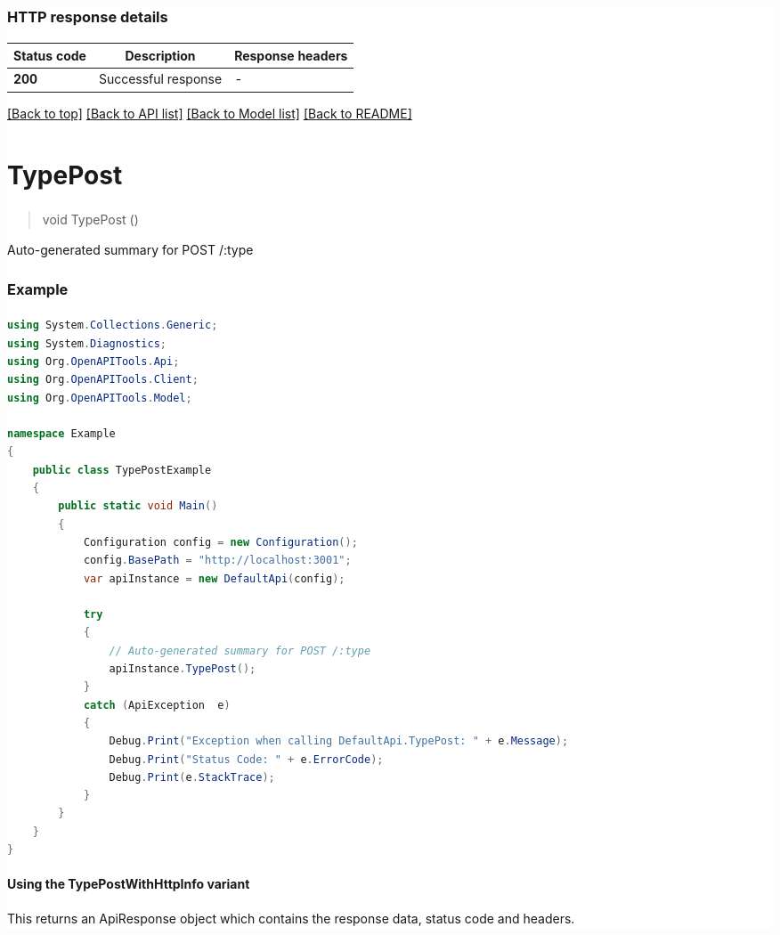 
### HTTP response details
| Status code | Description | Response headers |
|-------------|-------------|------------------|
| **200** | Successful response |  -  |

[[Back to top]](#) [[Back to API list]](../../README.md#documentation-for-api-endpoints) [[Back to Model list]](../../README.md#documentation-for-models) [[Back to README]](../../README.md)

<a id="typepost"></a>
# **TypePost**
> void TypePost ()

Auto-generated summary for POST /:type

### Example
```csharp
using System.Collections.Generic;
using System.Diagnostics;
using Org.OpenAPITools.Api;
using Org.OpenAPITools.Client;
using Org.OpenAPITools.Model;

namespace Example
{
    public class TypePostExample
    {
        public static void Main()
        {
            Configuration config = new Configuration();
            config.BasePath = "http://localhost:3001";
            var apiInstance = new DefaultApi(config);

            try
            {
                // Auto-generated summary for POST /:type
                apiInstance.TypePost();
            }
            catch (ApiException  e)
            {
                Debug.Print("Exception when calling DefaultApi.TypePost: " + e.Message);
                Debug.Print("Status Code: " + e.ErrorCode);
                Debug.Print(e.StackTrace);
            }
        }
    }
}
```

#### Using the TypePostWithHttpInfo variant
This returns an ApiResponse object which contains the response data, status code and headers.
